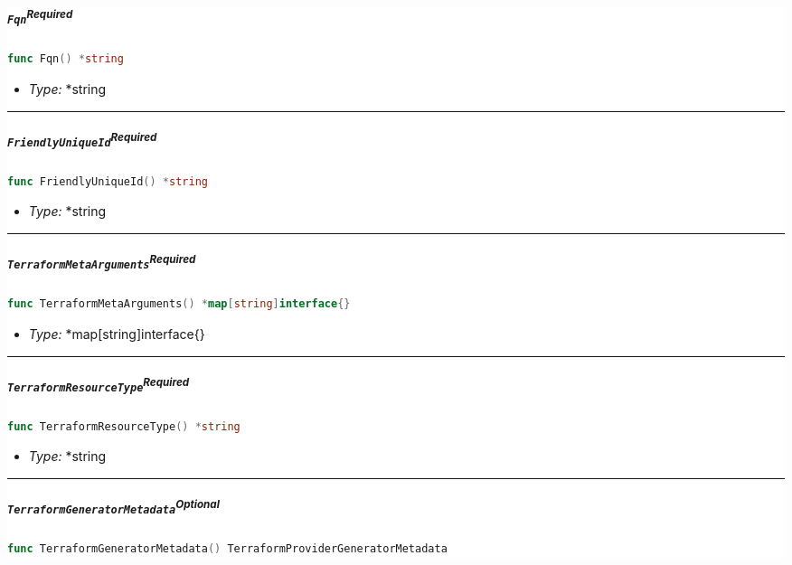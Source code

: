 ##### `Fqn`<sup>Required</sup> <a name="Fqn" id="@cdktf/provider-azurerm.workloadsSapDiscoveryVirtualInstance.WorkloadsSapDiscoveryVirtualInstance.property.fqn"></a>

```go
func Fqn() *string
```

- *Type:* *string

---

##### `FriendlyUniqueId`<sup>Required</sup> <a name="FriendlyUniqueId" id="@cdktf/provider-azurerm.workloadsSapDiscoveryVirtualInstance.WorkloadsSapDiscoveryVirtualInstance.property.friendlyUniqueId"></a>

```go
func FriendlyUniqueId() *string
```

- *Type:* *string

---

##### `TerraformMetaArguments`<sup>Required</sup> <a name="TerraformMetaArguments" id="@cdktf/provider-azurerm.workloadsSapDiscoveryVirtualInstance.WorkloadsSapDiscoveryVirtualInstance.property.terraformMetaArguments"></a>

```go
func TerraformMetaArguments() *map[string]interface{}
```

- *Type:* *map[string]interface{}

---

##### `TerraformResourceType`<sup>Required</sup> <a name="TerraformResourceType" id="@cdktf/provider-azurerm.workloadsSapDiscoveryVirtualInstance.WorkloadsSapDiscoveryVirtualInstance.property.terraformResourceType"></a>

```go
func TerraformResourceType() *string
```

- *Type:* *string

---

##### `TerraformGeneratorMetadata`<sup>Optional</sup> <a name="TerraformGeneratorMetadata" id="@cdktf/provider-azurerm.workloadsSapDiscoveryVirtualInstance.WorkloadsSapDiscoveryVirtualInstance.property.terraformGeneratorMetadata"></a>

```go
func TerraformGeneratorMetadata() TerraformProviderGeneratorMetadata
```
